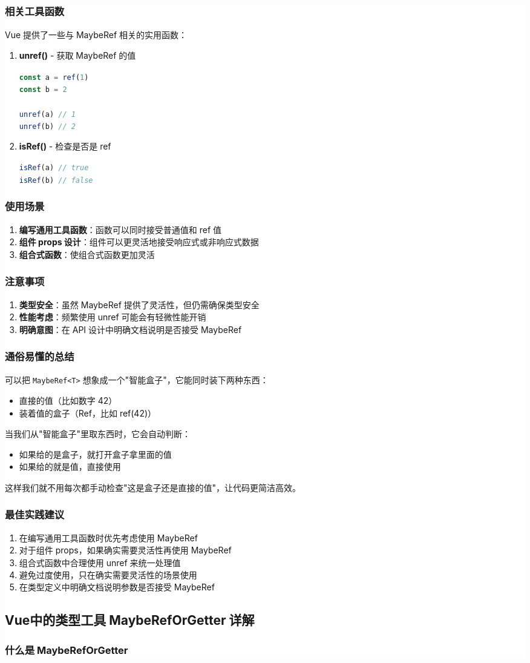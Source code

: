 ### 相关工具函数

Vue 提供了一些与 MaybeRef 相关的实用函数：

1. **unref()** - 获取 MaybeRef 的值
   ```typescript
   const a = ref(1)
   const b = 2
   
   unref(a) // 1
   unref(b) // 2
   ```

2. **isRef()** - 检查是否是 ref
   ```typescript
   isRef(a) // true
   isRef(b) // false
   ```

### 使用场景

1. **编写通用工具函数**：函数可以同时接受普通值和 ref 值
2. **组件 props 设计**：组件可以更灵活地接受响应式或非响应式数据
3. **组合式函数**：使组合式函数更加灵活

### 注意事项

1. **类型安全**：虽然 MaybeRef 提供了灵活性，但仍需确保类型安全
2. **性能考虑**：频繁使用 unref 可能会有轻微性能开销
3. **明确意图**：在 API 设计中明确文档说明是否接受 MaybeRef

### 通俗易懂的总结

可以把 `MaybeRef<T>` 想象成一个"智能盒子"，它能同时装下两种东西：
- 直接的值（比如数字 42）
- 装着值的盒子（Ref，比如 ref(42)）

当我们从"智能盒子"里取东西时，它会自动判断：
- 如果给的是盒子，就打开盒子拿里面的值
- 如果给的就是值，直接使用

这样我们就不用每次都手动检查"这是盒子还是直接的值"，让代码更简洁高效。

### 最佳实践建议

1. 在编写通用工具函数时优先考虑使用 MaybeRef
2. 对于组件 props，如果确实需要灵活性再使用 MaybeRef
3. 组合式函数中合理使用 unref 来统一处理值
4. 避免过度使用，只在确实需要灵活性的场景使用
5. 在类型定义中明确文档说明参数是否接受 MaybeRef

## Vue中的类型工具 MaybeRefOrGetter<T> 详解

### 什么是 MaybeRefOrGetter<T>
